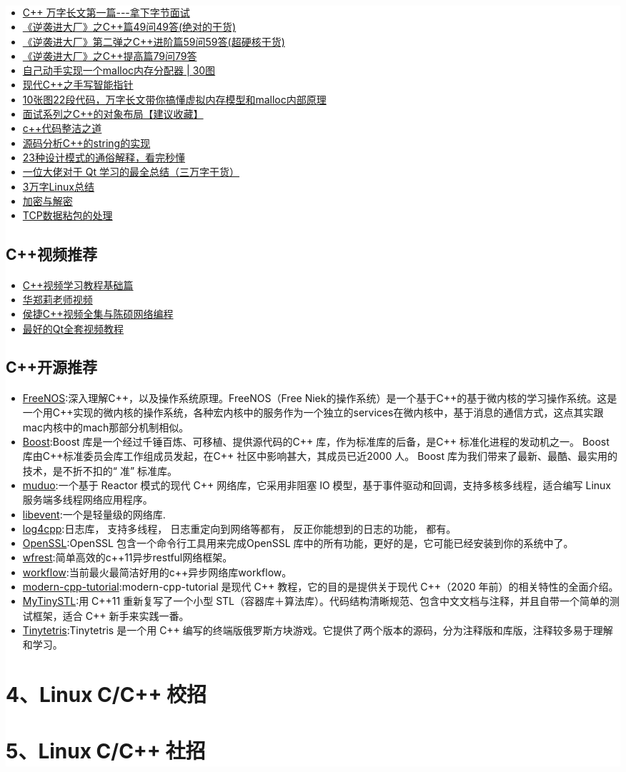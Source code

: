 - [C++ 万字长文第一篇---拿下字节面试](https://mp.weixin.qq.com/s/HKDfeufP5Qdd3aOOb2HUXQ)  
- [《逆袭进大厂》之C++篇49问49答(绝对的干货)](https://mp.weixin.qq.com/s/HhK07ERK0qoBaIl6uyDrHw)  
- [《逆袭进大厂》第二弹之C++进阶篇59问59答(超硬核干货)](https://mp.weixin.qq.com/s/JAks8CXr1t-X3BkPtsKRpQ)  
- [《逆袭进大厂》之C++提高篇79问79答](https://mp.weixin.qq.com/s/JEwjRYlgB9HTawu11eycnQ)  
- [自己动手实现一个malloc内存分配器 | 30图](https://mp.weixin.qq.com/s/T1084cymO-XWuSVLnguMuw)  
- [现代C++之手写智能指针](https://mp.weixin.qq.com/s/YrCI5oCRha501BZSI59WeA)  
- [10张图22段代码，万字长文带你搞懂虚拟内存模型和malloc内部原理](https://mp.weixin.qq.com/s/yIjVZfS4KzR3bJyBFPxvZQ)  
- [面试系列之C++的对象布局【建议收藏】](https://mp.weixin.qq.com/s/YUrGmRZeA4YyOxsSS_UMyQ)  
- [c++代码整洁之道](https://mp.weixin.qq.com/s/WYu3zEyvH-BkV8p5Ofw5_Q)  
- [源码分析C++的string的实现](https://mp.weixin.qq.com/s/olfCAm9QmJd60TMbSBYU5w)  
- [23种设计模式的通俗解释，看完秒懂](https://mp.weixin.qq.com/s/iUllkGYI4YZDjJidHj-xnA) 
- [一位大佬对于 Qt 学习的最全总结（三万字干货）](https://mp.weixin.qq.com/s/z0QY26H2nhlQyhMrlx01xg)  
- [3万字Linux总结](https://mp.weixin.qq.com/s/f5qjGkCBEtDJrw6FOR1Knw)    
- [加密与解密](https://mp.weixin.qq.com/s/wRo9UyOAQxT1gSE6jVkPKQ)  
- [TCP数据粘包的处理](https://mp.weixin.qq.com/s/WacXXMUKD-O8iFvEodpoOA)  

## C++视频推荐

- [C++视频学习教程基础篇](https://www.bilibili.com/video/BV18h411Q75D/)   
- [华郑莉老师视频](https://space.bilibili.com/702528832)  
- [侯捷C++视频全集与陈硕网络编程](https://mp.weixin.qq.com/s/302poB-agGUSepqNlmi9sQ)  
- [最好的Qt全套视频教程](https://www.bilibili.com/video/BV1jK4y1m7d4)  

## C++开源推荐

- [FreeNOS](https://github.com/Neirth/FreeNOS):深入理解C++，以及操作系统原理。FreeNOS（Free Niek的操作系统）是一个基于C++的基于微内核的学习操作系统。这是一个用C++实现的微内核的操作系统，各种宏内核中的服务作为一个独立的services在微内核中，基于消息的通信方式，这点其实跟mac内核中的mach那部分机制相似。  
- [Boost](https://www.boost.org/):Boost 库是一个经过千锤百炼、可移植、提供源代码的C++ 库，作为标准库的后备，是C++ 标准化进程的发动机之一。 Boost 库由C++标准委员会库工作组成员发起，在C++ 社区中影响甚大，其成员已近2000 人。 Boost 库为我们带来了最新、最酷、最实用的技术，是不折不扣的“ 准” 标准库。
- [muduo](https://github.com/AlexStocks/muduo):一个基于 Reactor 模式的现代 C++ 网络库，它采用非阻塞 IO 模型，基于事件驱动和回调，支持多核多线程，适合编写 Linux 服务端多线程网络应用程序。   
- [libevent](https://github.com/libevent/):一个是轻量级的网络库.
- [log4cpp](https://sourceforge.net/p/log4cplus/wiki/Home/):日志库， 支持多线程， 日志重定向到网络等都有， 反正你能想到的日志的功能， 都有。
- [OpenSSL](https://www.openssl.org/source/):OpenSSL 包含一个命令行工具用来完成OpenSSL 库中的所有功能，更好的是，它可能已经安装到你的系统中了。
- [wfrest](https://github.com/wfrest/wfrest):简单高效的c++11异步restful网络框架。
- [workflow](https://github.com/sogou/workflow):当前最火最简洁好用的c++异步网络库workflow。
- [modern-cpp-tutorial](https://github.com/changkun/modern-cpp-tutorial):modern-cpp-tutorial 是现代 C++ 教程，它的目的是提供关于现代 C++（2020 年前）的相关特性的全面介绍。
- [MyTinySTL](https://github.com/Alinshans/MyTinySTL):用 C++11 重新复写了一个小型 STL（容器库＋算法库）。代码结构清晰规范、包含中文文档与注释，并且自带一个简单的测试框架，适合 C++ 新手来实践一番。
- [Tinytetris](https://link.zhihu.com/?target=https%3A//github.com/taylorconor/tinytetris):Tinytetris 是一个用 C++ 编写的终端版俄罗斯方块游戏。它提供了两个版本的源码，分为注释版和库版，注释较多易于理解和学习。



<p id="LinuxC/C++校招"></p>

# **4、Linux C/C++ 校招**



<p id="LinuxC/C++社招"></p>

# **5、Linux C/C++ 社招**











